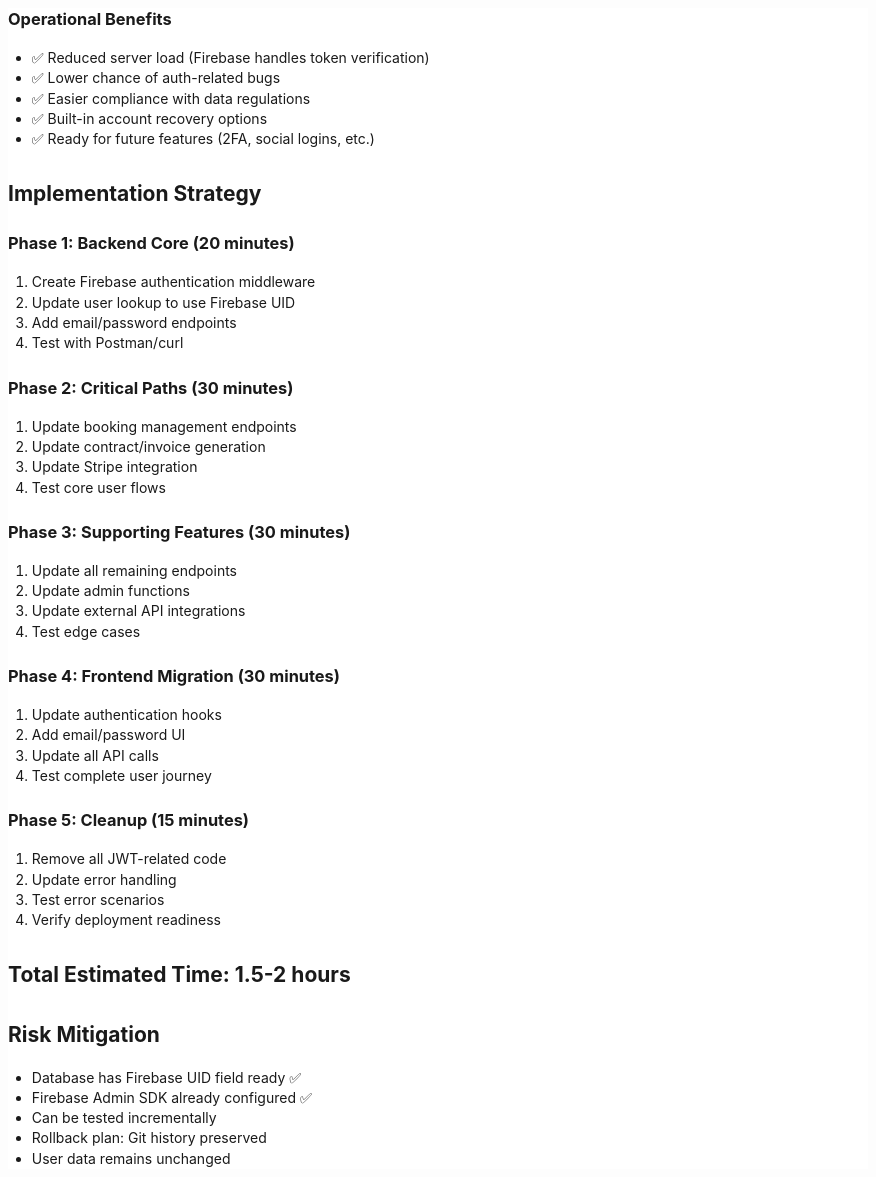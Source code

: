 ### Operational Benefits
- ✅ Reduced server load (Firebase handles token verification)
- ✅ Lower chance of auth-related bugs
- ✅ Easier compliance with data regulations
- ✅ Built-in account recovery options
- ✅ Ready for future features (2FA, social logins, etc.)

## Implementation Strategy

### Phase 1: Backend Core (20 minutes)
1. Create Firebase authentication middleware
2. Update user lookup to use Firebase UID
3. Add email/password endpoints
4. Test with Postman/curl

### Phase 2: Critical Paths (30 minutes)
1. Update booking management endpoints
2. Update contract/invoice generation
3. Update Stripe integration
4. Test core user flows

### Phase 3: Supporting Features (30 minutes)
1. Update all remaining endpoints
2. Update admin functions
3. Update external API integrations
4. Test edge cases

### Phase 4: Frontend Migration (30 minutes)
1. Update authentication hooks
2. Add email/password UI
3. Update all API calls
4. Test complete user journey

### Phase 5: Cleanup (15 minutes)
1. Remove all JWT-related code
2. Update error handling
3. Test error scenarios
4. Verify deployment readiness

## Total Estimated Time: 1.5-2 hours

## Risk Mitigation
- Database has Firebase UID field ready ✅
- Firebase Admin SDK already configured ✅
- Can be tested incrementally
- Rollback plan: Git history preserved
- User data remains unchanged
